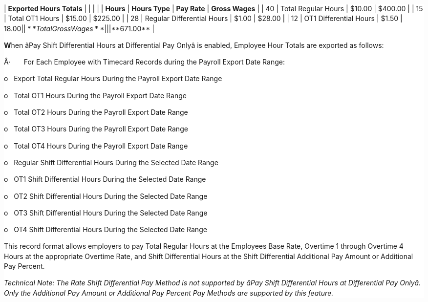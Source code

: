  | **Exported Hours Totals** | | | | 
 | **Hours** | **Hours Type** | **Pay Rate** | **Gross Wages** | 
 | 40 | Total Regular Hours | $10.00 | $400.00 | 
 | 15 | Total OT1 Hours | $15.00 | $225.00 | 
 | 28 | Regular Differential Hours | $1.00 | $28.00 | 
 | 12 | OT1 Differential Hours | $1.50 | $18.00 | 
 | **Total Gross Wages** | | | **$671.00** | 

**W**hen
âPay Shift Differential Hours at Differential Pay Onlyâ is enabled, Employee
Hour Totals are exported as follows:

Â·       For Each Employee with Timecard
Records during the Payroll Export Date Range:

o   Export Total Regular Hours
During the Payroll Export Date Range

o   Total OT1 Hours During the
Payroll Export Date Range

o   Total OT2 Hours During the
Payroll Export Date Range

o   Total OT3 Hours During the
Payroll Export Date Range

o   Total OT4 Hours During the
Payroll Export Date Range

o   Regular Shift Differential
Hours During the Selected Date Range

o   OT1 Shift Differential Hours
During the Selected Date Range

o   OT2 Shift Differential Hours
During the Selected Date Range

o   OT3 Shift Differential Hours
During the Selected Date Range

o   OT4 Shift Differential Hours
During the Selected Date Range

This record format allows
employers to pay Total Regular Hours at the Employees Base Rate, Overtime
1 through Overtime 4 Hours at the appropriate Overtime Rate, and
Shift Differential Hours at the Shift Differential Additional Pay Amount
or Additional Pay Percent.

*Technical
Note: The Rate Shift Differential Pay Method is not supported by âPay
Shift Differential Hours at Differential Pay Onlyâ. Only the Additional
Pay Amount or Additional Pay Percent Pay Methods are supported by this
feature.*
